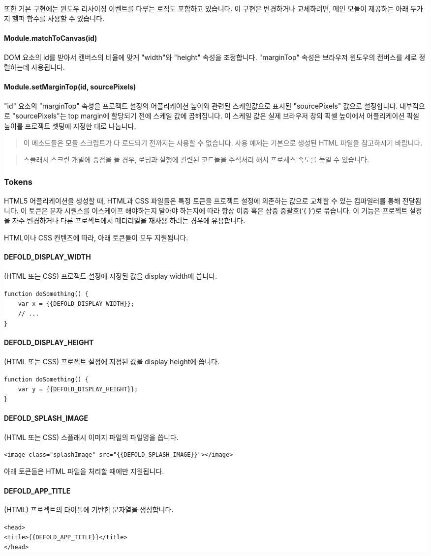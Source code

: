 또한 기본 구현에는 윈도우 리사이징 이벤트를 다루는 로직도 포함하고 있습니다. 이 구현은 변경하거나 교체하려면, 메인 모듈이 제공하는 아래 두가지 헬퍼 함수를 사용할 수 있습니다.

#### Module.matchToCanvas(id)
DOM 요소의 id를 받아서 캔버스의 비율에 맞게 "width"와 "height" 속성을 조정합니다. "marginTop" 속성은 브라우저 윈도우의 캔버스를 세로 정렬하는데 사용됩니다.

#### Module.setMarginTop(id, sourcePixels)
"id" 요소의 "marginTop" 속성을 프로젝트 설정의 어플리케이션 높이와 관련된 스케일값으로 표시된 "sourcePixels" 값으로 설정합니다. 내부적으로 "sourcePixels"는 top margin에 할당되기 전에 스케일 값에 곱해집니다. 이 스케일 값은 실제 브라우저 창의 픽셀 높이에서 어플리케이션 픽셀 높이를 프로젝트 셋팅에 지정한 대로 나눕니다.

> 이 메소드들은 모듈 스크립트가 다 로드되기 전까지는 사용할 수 없습니다. 사용 예제는 기본으로 생성된 HTML 파일을 참고하시기 바랍니다.

> 스플래시 스크린 개발에 중점을 둘 경우, 로딩과 실행에 관련된 코드들을 주석처리 해서 프로세스 속도를 높일 수 있습니다.

### Tokens
HTML5 어플리케이션을 생성할 때, HTML과 CSS 파일들은 특정 토큰을 프로젝트 설정에 의존하는 값으로 교체할 수 있는 컴파일러를 통해 전달됩니다. 이 토큰은 문자 시퀀스를 이스케이프 해야하는지 말아야 하는지에 따라 항상 이중 혹은 삼중 중괄호(‘{ }‘)로 묶습니다. 이 기능은 프로젝트 설정을 자주 변경하거나 다른 프로젝트에서 메터리얼을 재사용 하려는 경우에 유용합니다.

HTML이나 CSS 컨텐츠에 따라, 아래 토큰들이 모두 지원됩니다.

#### DEFOLD_DISPLAY_WIDTH
(HTML 또는 CSS) 프로젝트 설정에 지정된 값을 display width에 씁니다.
```
function doSomething() {
    var x = {{DEFOLD_DISPLAY_WIDTH}};
    // ...
}
```

#### DEFOLD_DISPLAY_HEIGHT
(HTML 또는 CSS) 프로젝트 설정에 지정된 값을 display height에 씁니다.
```
function doSomething() {
    var y = {{DEFOLD_DISPLAY_HEIGHT}};
}
```

#### DEFOLD_SPLASH_IMAGE
(HTML 또는 CSS) 스플래시 이미지 파일의 파일명을 씁니다.
```
<image class="splashImage" src="{{DEFOLD_SPLASH_IMAGE}}"></image>
```

아래 토큰들은 HTML 파일을 처리할 때에만 지원됩니다.

#### DEFOLD_APP_TITLE
(HTML) 프로젝트의 타이틀에 기반한 문자열을 생성합니다.
```
<head>
<title>{{DEFOLD_APP_TITLE}}</title>
</head>
```
